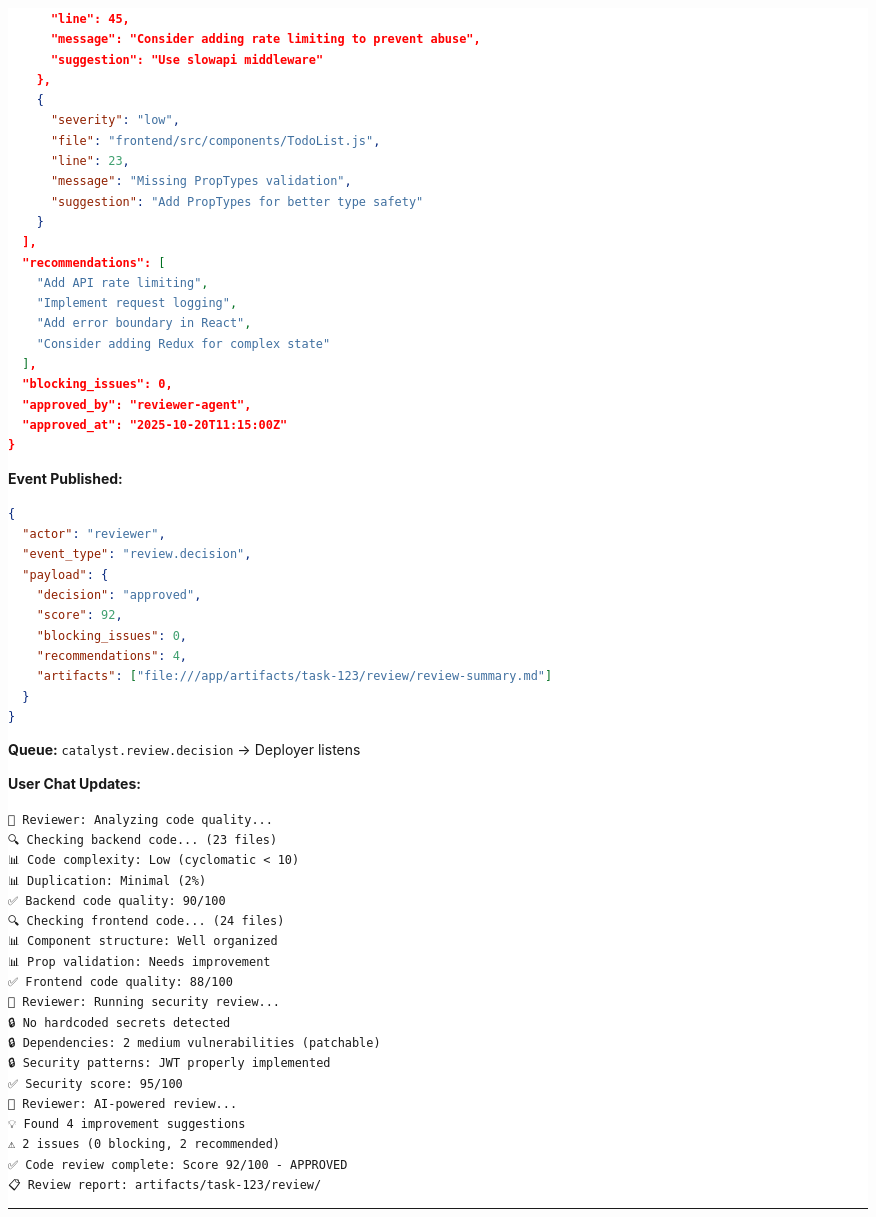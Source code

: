 ```json
      "line": 45,
      "message": "Consider adding rate limiting to prevent abuse",
      "suggestion": "Use slowapi middleware"
    },
    {
      "severity": "low",
      "file": "frontend/src/components/TodoList.js",
      "line": 23,
      "message": "Missing PropTypes validation",
      "suggestion": "Add PropTypes for better type safety"
    }
  ],
  "recommendations": [
    "Add API rate limiting",
    "Implement request logging",
    "Add error boundary in React",
    "Consider adding Redux for complex state"
  ],
  "blocking_issues": 0,
  "approved_by": "reviewer-agent",
  "approved_at": "2025-10-20T11:15:00Z"
}
```

**Event Published:**
```json
{
  "actor": "reviewer",
  "event_type": "review.decision",
  "payload": {
    "decision": "approved",
    "score": 92,
    "blocking_issues": 0,
    "recommendations": 4,
    "artifacts": ["file:///app/artifacts/task-123/review/review-summary.md"]
  }
}
```

**Queue:** `catalyst.review.decision` → Deployer listens

**User Chat Updates:**
```
🤖 Reviewer: Analyzing code quality...
🔍 Checking backend code... (23 files)
📊 Code complexity: Low (cyclomatic < 10)
📊 Duplication: Minimal (2%)
✅ Backend code quality: 90/100
🔍 Checking frontend code... (24 files)
📊 Component structure: Well organized
📊 Prop validation: Needs improvement
✅ Frontend code quality: 88/100
🤖 Reviewer: Running security review...
🔒 No hardcoded secrets detected
🔒 Dependencies: 2 medium vulnerabilities (patchable)
🔒 Security patterns: JWT properly implemented
✅ Security score: 95/100
🤖 Reviewer: AI-powered review...
💡 Found 4 improvement suggestions
⚠️ 2 issues (0 blocking, 2 recommended)
✅ Code review complete: Score 92/100 - APPROVED
📋 Review report: artifacts/task-123/review/
```

---